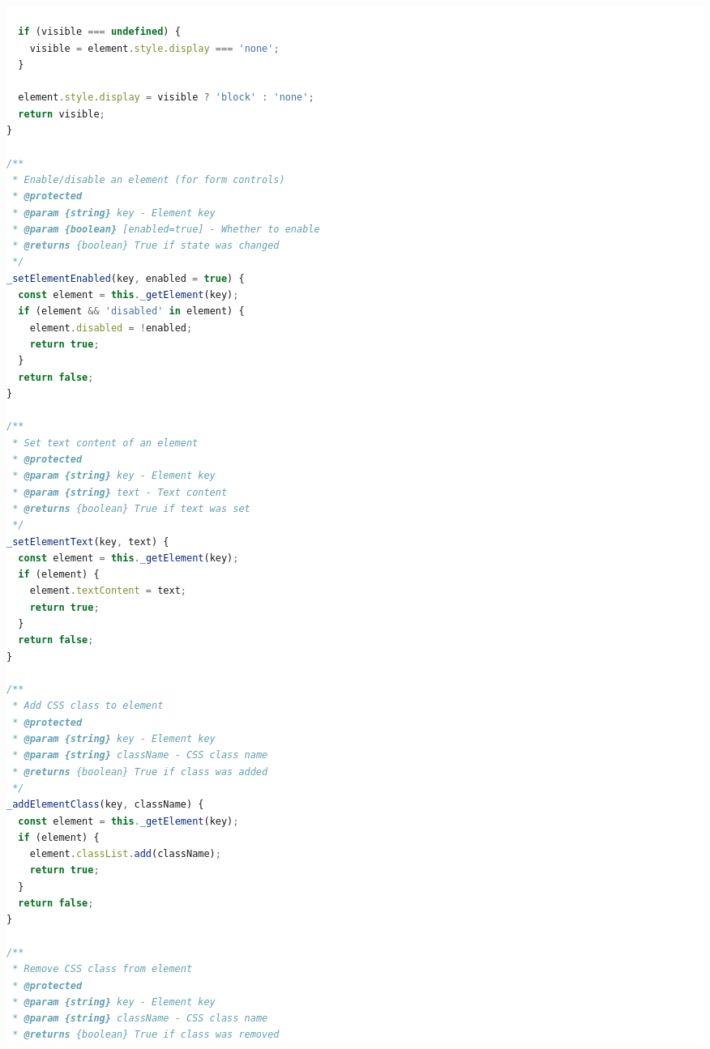 ```javascript

  if (visible === undefined) {
    visible = element.style.display === 'none';
  }

  element.style.display = visible ? 'block' : 'none';
  return visible;
}

/**
 * Enable/disable an element (for form controls)
 * @protected
 * @param {string} key - Element key
 * @param {boolean} [enabled=true] - Whether to enable
 * @returns {boolean} True if state was changed
 */
_setElementEnabled(key, enabled = true) {
  const element = this._getElement(key);
  if (element && 'disabled' in element) {
    element.disabled = !enabled;
    return true;
  }
  return false;
}

/**
 * Set text content of an element
 * @protected
 * @param {string} key - Element key
 * @param {string} text - Text content
 * @returns {boolean} True if text was set
 */
_setElementText(key, text) {
  const element = this._getElement(key);
  if (element) {
    element.textContent = text;
    return true;
  }
  return false;
}

/**
 * Add CSS class to element
 * @protected
 * @param {string} key - Element key
 * @param {string} className - CSS class name
 * @returns {boolean} True if class was added
 */
_addElementClass(key, className) {
  const element = this._getElement(key);
  if (element) {
    element.classList.add(className);
    return true;
  }
  return false;
}

/**
 * Remove CSS class from element
 * @protected
 * @param {string} key - Element key
 * @param {string} className - CSS class name
 * @returns {boolean} True if class was removed
```